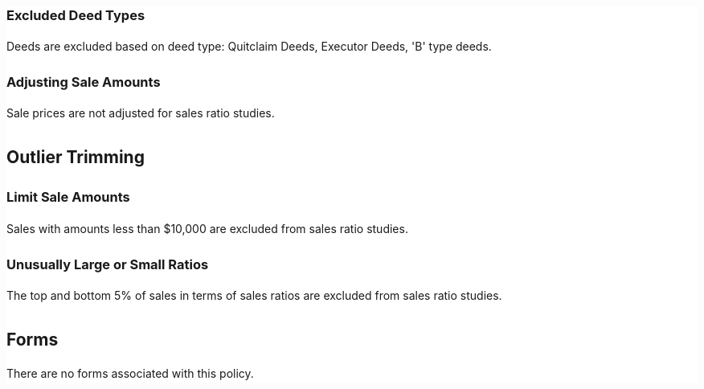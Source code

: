 ### Excluded Deed Types

Deeds are excluded based on deed type: Quitclaim Deeds, Executor Deeds, 'B' type deeds.

### Adjusting Sale Amounts

Sale prices are not adjusted for sales ratio studies.


## Outlier Trimming

### Limit Sale Amounts

Sales with amounts less than $10,000 are excluded from sales ratio studies.

### Unusually Large or Small Ratios

The top and bottom 5% of sales in terms of sales ratios are excluded from sales ratio studies.


## Forms

There are no forms associated with this policy.

